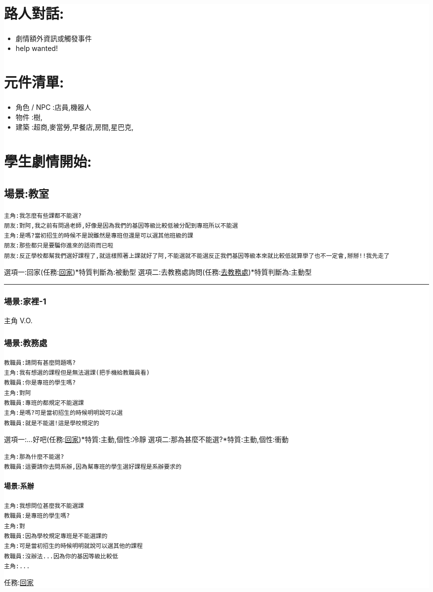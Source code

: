 
# 路人對話:

- 劇情額外資訊或觸發事件
- help wanted!

# 元件清單:
- 角色 / NPC :店員,機器人
- 物件 :樹,
- 建築 :超商,麥當勞,早餐店,房間,星巴克,



# 學生劇情開始:
## 場景:教室
```
主角:我怎麼有些課都不能選?
朋友:對阿,我之前有問過老師,好像是因為我們的基因等級比較低被分配到專班所以不能選
主角:是嗎?當初招生的時候不是說雖然是專班但還是可以選其他班級的課
朋友:那些都只是要騙你進來的話術而已啦
朋友:反正學校都幫我們選好課程了,就這樣照著上課就好了阿,不能選就不能選反正我們基因等級本來就比較低就算學了也不一定會,掰掰!!我先走了
```
 選項一:回家(任務:[回家](#場景家裡-1))*特質判斷為:被動型
 選項二:去教務處詢問(任務:[去教務處](#場景教務處))*特質判斷為:主動型

---
### 場景:家裡-1
主角 V.O.






### 場景:教務處
```
教職員:請問有甚麼問題嗎?
主角:我有想選的課程但是無法選課(把手機給教職員看)
教職員:你是專班的學生嗎?
主角:對阿
教職員:專班的都規定不能選課
主角:是嗎?可是當初招生的時候明明說可以選
教職員:就是不能選!這是學校規定的
```
選項一:...好吧(任務:[回家](#場景家裡-2))*特質:主動,個性:冷靜
選項二:那為甚麼不能選?*特質:主動,個性:衝動
```
主角:那為什麼不能選?
教職員:這要請你去問系辦,因為幫專班的學生選好課程是系辦要求的
```
#### 場景:系辦
```
主角:我想問位甚麼我不能選課
教職員:是專班的學生嗎?
主角:對
教職員:因為學校規定專班是不能選課的
主角:可是當初招生的時候明明就說可以選其他的課程
教職員:沒辦法...因為你的基因等級比較低
主角:...
```
任務:[回家](#場景家裡-1)
